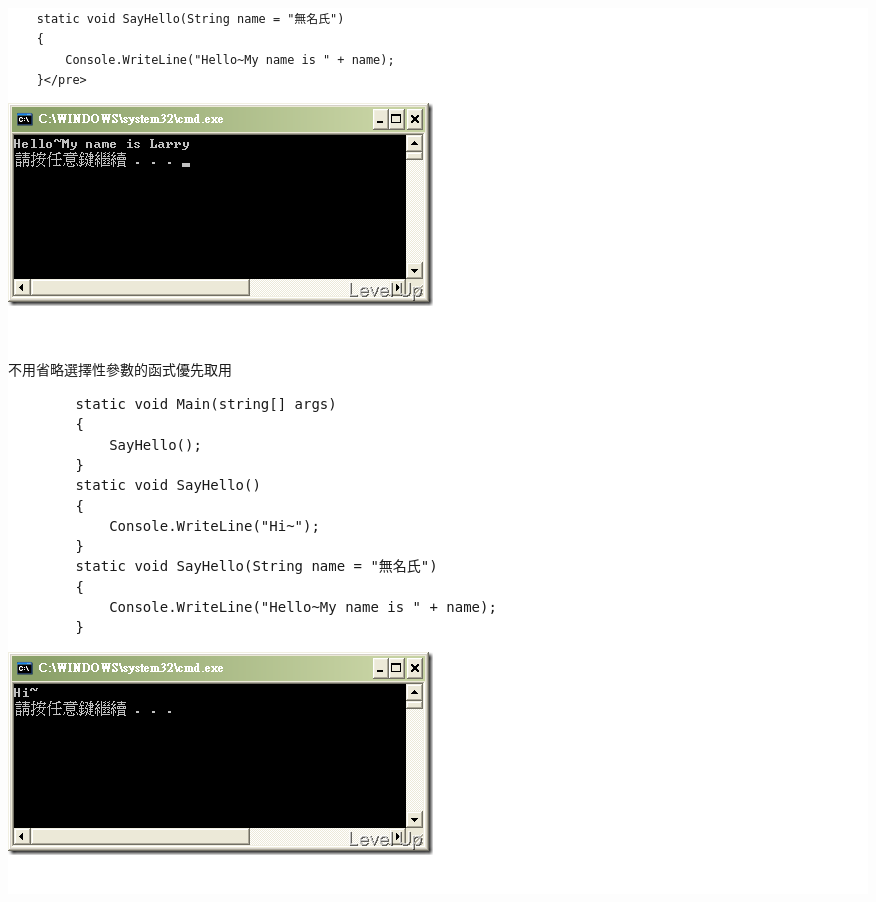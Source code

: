         static void SayHello(String name = "無名氏")
        {
            Console.WriteLine("Hello~My name is " + name);
        }</pre>
</div>

<p><img style="border-right-width: 0px; display: inline; border-top-width: 0px; border-bottom-width: 0px; border-left-width: 0px" title="image" border="0" alt="image" src="\images\posts\9720\image_thumb_4.png" width="425" height="203" /></p>

<p> </p>

<p>不用省略選擇性參數的函式優先取用</p>

<div style="padding-bottom: 0px; margin: 0px; padding-left: 0px; padding-right: 0px; display: inline; float: none; padding-top: 0px" id="scid:812469c5-0cb0-4c63-8c15-c81123a09de7:c4e2fa7d-89f8-47ba-9fbb-eb8ba5d0b2e5" class="wlWriterSmartContent">
  <pre class="c#:nocontrols" name="code">        static void Main(string[] args)
        {
            SayHello();
        }
        static void SayHello()
        {
            Console.WriteLine("Hi~");
        }
        static void SayHello(String name = "無名氏")
        {
            Console.WriteLine("Hello~My name is " + name);
        }</pre>
</div>

<p><img style="border-right-width: 0px; display: inline; border-top-width: 0px; border-bottom-width: 0px; border-left-width: 0px" title="image" border="0" alt="image" src="\images\posts\9720\image_thumb_7.png" width="425" height="203" /> </p>

<p> </p>
